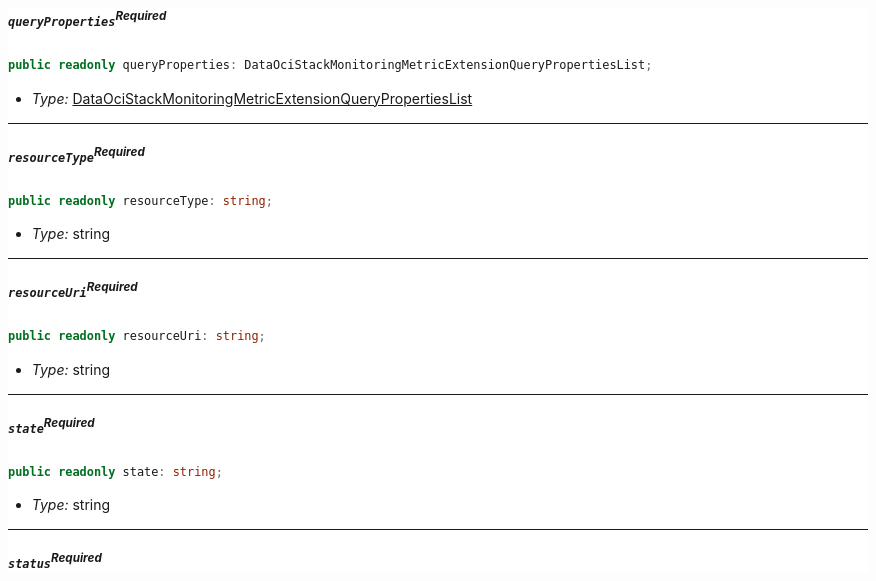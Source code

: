 
##### `queryProperties`<sup>Required</sup> <a name="queryProperties" id="rhizo-co-terraform-provider-oci.dataOciStackMonitoringMetricExtension.DataOciStackMonitoringMetricExtension.property.queryProperties"></a>

```typescript
public readonly queryProperties: DataOciStackMonitoringMetricExtensionQueryPropertiesList;
```

- *Type:* <a href="#rhizo-co-terraform-provider-oci.dataOciStackMonitoringMetricExtension.DataOciStackMonitoringMetricExtensionQueryPropertiesList">DataOciStackMonitoringMetricExtensionQueryPropertiesList</a>

---

##### `resourceType`<sup>Required</sup> <a name="resourceType" id="rhizo-co-terraform-provider-oci.dataOciStackMonitoringMetricExtension.DataOciStackMonitoringMetricExtension.property.resourceType"></a>

```typescript
public readonly resourceType: string;
```

- *Type:* string

---

##### `resourceUri`<sup>Required</sup> <a name="resourceUri" id="rhizo-co-terraform-provider-oci.dataOciStackMonitoringMetricExtension.DataOciStackMonitoringMetricExtension.property.resourceUri"></a>

```typescript
public readonly resourceUri: string;
```

- *Type:* string

---

##### `state`<sup>Required</sup> <a name="state" id="rhizo-co-terraform-provider-oci.dataOciStackMonitoringMetricExtension.DataOciStackMonitoringMetricExtension.property.state"></a>

```typescript
public readonly state: string;
```

- *Type:* string

---

##### `status`<sup>Required</sup> <a name="status" id="rhizo-co-terraform-provider-oci.dataOciStackMonitoringMetricExtension.DataOciStackMonitoringMetricExtension.property.status"></a>
